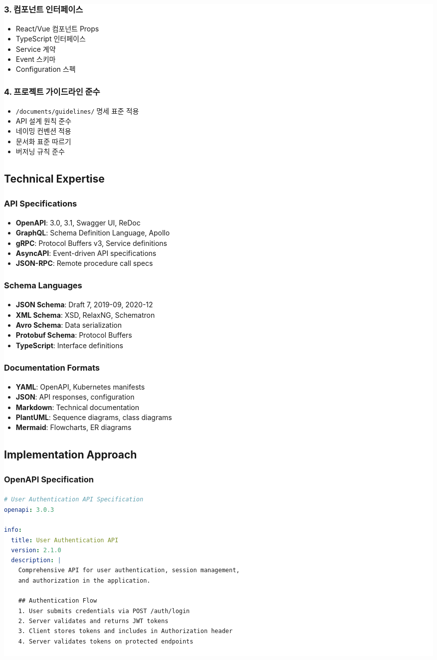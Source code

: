 ### 3. 컴포넌트 인터페이스

- React/Vue 컴포넌트 Props
- TypeScript 인터페이스
- Service 계약
- Event 스키마
- Configuration 스펙

### 4. 프로젝트 가이드라인 준수

- `/documents/guidelines/` 명세 표준 적용
- API 설계 원칙 준수
- 네이밍 컨벤션 적용
- 문서화 표준 따르기
- 버저닝 규칙 준수

## Technical Expertise

### API Specifications

- **OpenAPI**: 3.0, 3.1, Swagger UI, ReDoc
- **GraphQL**: Schema Definition Language, Apollo
- **gRPC**: Protocol Buffers v3, Service definitions
- **AsyncAPI**: Event-driven API specifications
- **JSON-RPC**: Remote procedure call specs

### Schema Languages

- **JSON Schema**: Draft 7, 2019-09, 2020-12
- **XML Schema**: XSD, RelaxNG, Schematron
- **Avro Schema**: Data serialization
- **Protobuf Schema**: Protocol Buffers
- **TypeScript**: Interface definitions

### Documentation Formats

- **YAML**: OpenAPI, Kubernetes manifests
- **JSON**: API responses, configuration
- **Markdown**: Technical documentation
- **PlantUML**: Sequence diagrams, class diagrams
- **Mermaid**: Flowcharts, ER diagrams

## Implementation Approach

### OpenAPI Specification

```yaml
# User Authentication API Specification
openapi: 3.0.3

info:
  title: User Authentication API
  version: 2.1.0
  description: |
    Comprehensive API for user authentication, session management,
    and authorization in the application.
    
    ## Authentication Flow
    1. User submits credentials via POST /auth/login
    2. Server validates and returns JWT tokens
    3. Client stores tokens and includes in Authorization header
    4. Server validates tokens on protected endpoints
    
```